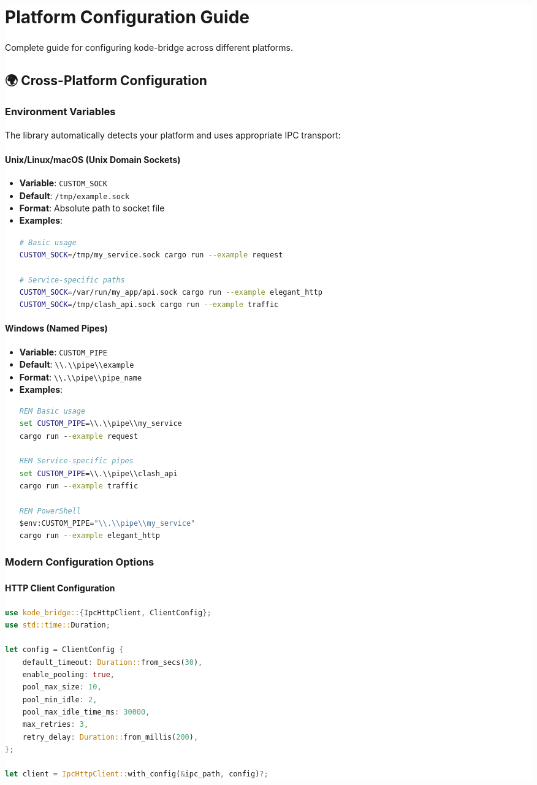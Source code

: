 # Platform Configuration Guide

Complete guide for configuring kode-bridge across different platforms.

## 🌍 Cross-Platform Configuration

### Environment Variables

The library automatically detects your platform and uses appropriate IPC transport:

#### Unix/Linux/macOS (Unix Domain Sockets)
- **Variable**: `CUSTOM_SOCK`
- **Default**: `/tmp/example.sock`
- **Format**: Absolute path to socket file
- **Examples**: 
  ```bash
  # Basic usage
  CUSTOM_SOCK=/tmp/my_service.sock cargo run --example request
  
  # Service-specific paths
  CUSTOM_SOCK=/var/run/my_app/api.sock cargo run --example elegant_http
  CUSTOM_SOCK=/tmp/clash_api.sock cargo run --example traffic
  ```

#### Windows (Named Pipes)
- **Variable**: `CUSTOM_PIPE` 
- **Default**: `\\.\\pipe\\example`
- **Format**: `\\.\\pipe\\pipe_name`
- **Examples**:
  ```cmd
  REM Basic usage
  set CUSTOM_PIPE=\\.\\pipe\\my_service
  cargo run --example request
  
  REM Service-specific pipes
  set CUSTOM_PIPE=\\.\\pipe\\clash_api
  cargo run --example traffic
  
  REM PowerShell
  $env:CUSTOM_PIPE="\\.\\pipe\\my_service"
  cargo run --example elegant_http
  ```

### Modern Configuration Options

#### HTTP Client Configuration
```rust
use kode_bridge::{IpcHttpClient, ClientConfig};
use std::time::Duration;

let config = ClientConfig {
    default_timeout: Duration::from_secs(30),
    enable_pooling: true,
    pool_max_size: 10,
    pool_min_idle: 2,
    pool_max_idle_time_ms: 30000,
    max_retries: 3,
    retry_delay: Duration::from_millis(200),
};

let client = IpcHttpClient::with_config(&ipc_path, config)?;
```
